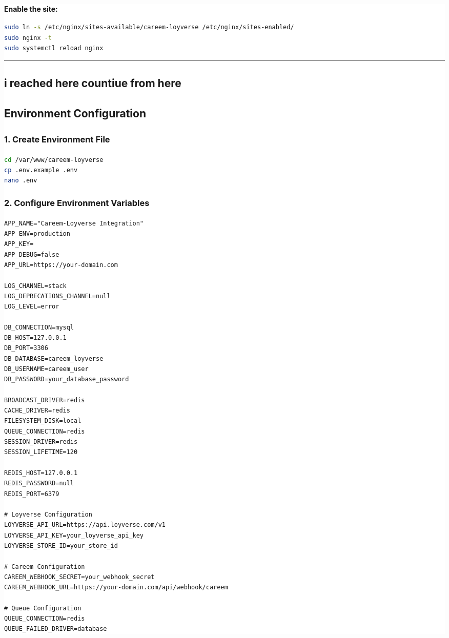 **Enable the site:**
```bash
sudo ln -s /etc/nginx/sites-available/careem-loyverse /etc/nginx/sites-enabled/
sudo nginx -t
sudo systemctl reload nginx
```

---
## i reached here countiue from here 

## Environment Configuration

### 1. Create Environment File

```bash
cd /var/www/careem-loyverse
cp .env.example .env
nano .env
```

### 2. Configure Environment Variables

```env
APP_NAME="Careem-Loyverse Integration"
APP_ENV=production
APP_KEY=
APP_DEBUG=false
APP_URL=https://your-domain.com

LOG_CHANNEL=stack
LOG_DEPRECATIONS_CHANNEL=null
LOG_LEVEL=error

DB_CONNECTION=mysql
DB_HOST=127.0.0.1
DB_PORT=3306
DB_DATABASE=careem_loyverse
DB_USERNAME=careem_user
DB_PASSWORD=your_database_password

BROADCAST_DRIVER=redis
CACHE_DRIVER=redis
FILESYSTEM_DISK=local
QUEUE_CONNECTION=redis
SESSION_DRIVER=redis
SESSION_LIFETIME=120

REDIS_HOST=127.0.0.1
REDIS_PASSWORD=null
REDIS_PORT=6379

# Loyverse Configuration
LOYVERSE_API_URL=https://api.loyverse.com/v1
LOYVERSE_API_KEY=your_loyverse_api_key
LOYVERSE_STORE_ID=your_store_id

# Careem Configuration
CAREEM_WEBHOOK_SECRET=your_webhook_secret
CAREEM_WEBHOOK_URL=https://your-domain.com/api/webhook/careem

# Queue Configuration
QUEUE_CONNECTION=redis
QUEUE_FAILED_DRIVER=database
```